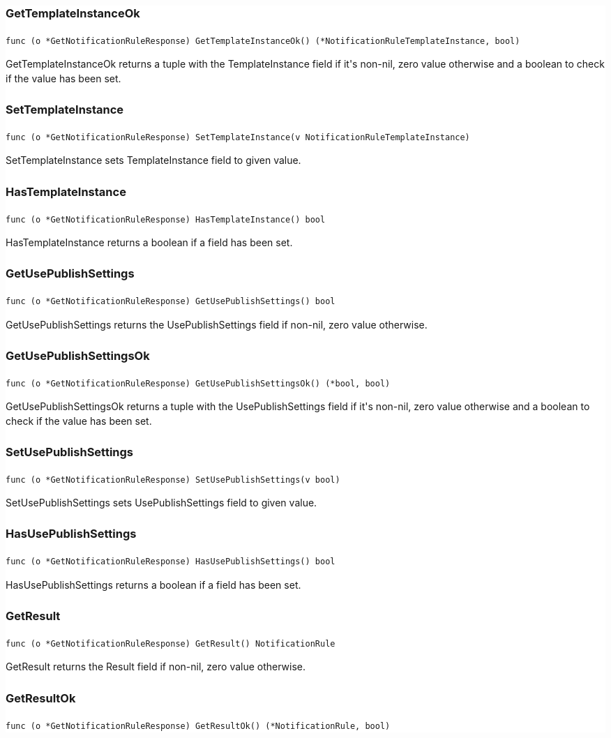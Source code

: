 ### GetTemplateInstanceOk

`func (o *GetNotificationRuleResponse) GetTemplateInstanceOk() (*NotificationRuleTemplateInstance, bool)`

GetTemplateInstanceOk returns a tuple with the TemplateInstance field if it's non-nil, zero value otherwise
and a boolean to check if the value has been set.

### SetTemplateInstance

`func (o *GetNotificationRuleResponse) SetTemplateInstance(v NotificationRuleTemplateInstance)`

SetTemplateInstance sets TemplateInstance field to given value.

### HasTemplateInstance

`func (o *GetNotificationRuleResponse) HasTemplateInstance() bool`

HasTemplateInstance returns a boolean if a field has been set.

### GetUsePublishSettings

`func (o *GetNotificationRuleResponse) GetUsePublishSettings() bool`

GetUsePublishSettings returns the UsePublishSettings field if non-nil, zero value otherwise.

### GetUsePublishSettingsOk

`func (o *GetNotificationRuleResponse) GetUsePublishSettingsOk() (*bool, bool)`

GetUsePublishSettingsOk returns a tuple with the UsePublishSettings field if it's non-nil, zero value otherwise
and a boolean to check if the value has been set.

### SetUsePublishSettings

`func (o *GetNotificationRuleResponse) SetUsePublishSettings(v bool)`

SetUsePublishSettings sets UsePublishSettings field to given value.

### HasUsePublishSettings

`func (o *GetNotificationRuleResponse) HasUsePublishSettings() bool`

HasUsePublishSettings returns a boolean if a field has been set.

### GetResult

`func (o *GetNotificationRuleResponse) GetResult() NotificationRule`

GetResult returns the Result field if non-nil, zero value otherwise.

### GetResultOk

`func (o *GetNotificationRuleResponse) GetResultOk() (*NotificationRule, bool)`

